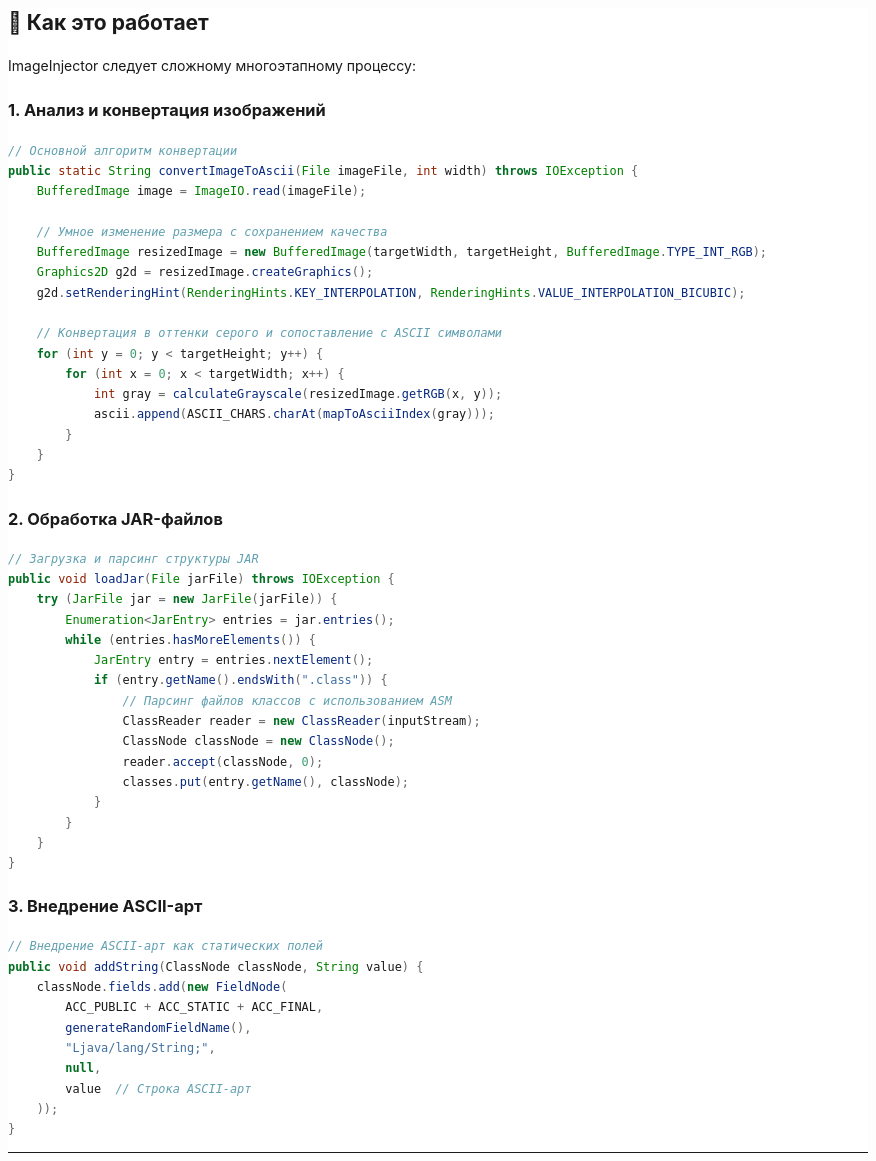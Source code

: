 ## 🔧 Как это работает

ImageInjector следует сложному многоэтапному процессу:

### 1. Анализ и конвертация изображений
```java
// Основной алгоритм конвертации
public static String convertImageToAscii(File imageFile, int width) throws IOException {
    BufferedImage image = ImageIO.read(imageFile);
    
    // Умное изменение размера с сохранением качества
    BufferedImage resizedImage = new BufferedImage(targetWidth, targetHeight, BufferedImage.TYPE_INT_RGB);
    Graphics2D g2d = resizedImage.createGraphics();
    g2d.setRenderingHint(RenderingHints.KEY_INTERPOLATION, RenderingHints.VALUE_INTERPOLATION_BICUBIC);
    
    // Конвертация в оттенки серого и сопоставление с ASCII символами
    for (int y = 0; y < targetHeight; y++) {
        for (int x = 0; x < targetWidth; x++) {
            int gray = calculateGrayscale(resizedImage.getRGB(x, y));
            ascii.append(ASCII_CHARS.charAt(mapToAsciiIndex(gray)));
        }
    }
}
```

### 2. Обработка JAR-файлов
```java
// Загрузка и парсинг структуры JAR
public void loadJar(File jarFile) throws IOException {
    try (JarFile jar = new JarFile(jarFile)) {
        Enumeration<JarEntry> entries = jar.entries();
        while (entries.hasMoreElements()) {
            JarEntry entry = entries.nextElement();
            if (entry.getName().endsWith(".class")) {
                // Парсинг файлов классов с использованием ASM
                ClassReader reader = new ClassReader(inputStream);
                ClassNode classNode = new ClassNode();
                reader.accept(classNode, 0);
                classes.put(entry.getName(), classNode);
            }
        }
    }
}
```

### 3. Внедрение ASCII-арт
```java
// Внедрение ASCII-арт как статических полей
public void addString(ClassNode classNode, String value) {
    classNode.fields.add(new FieldNode(
        ACC_PUBLIC + ACC_STATIC + ACC_FINAL,
        generateRandomFieldName(),
        "Ljava/lang/String;",
        null,
        value  // Строка ASCII-арт
    ));
}
```

---